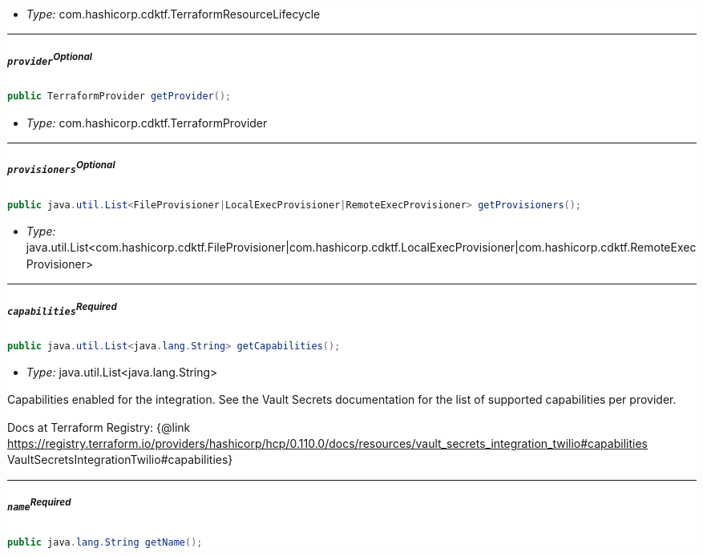 - *Type:* com.hashicorp.cdktf.TerraformResourceLifecycle

---

##### `provider`<sup>Optional</sup> <a name="provider" id="@cdktf/provider-hcp.vaultSecretsIntegrationTwilio.VaultSecretsIntegrationTwilioConfig.property.provider"></a>

```java
public TerraformProvider getProvider();
```

- *Type:* com.hashicorp.cdktf.TerraformProvider

---

##### `provisioners`<sup>Optional</sup> <a name="provisioners" id="@cdktf/provider-hcp.vaultSecretsIntegrationTwilio.VaultSecretsIntegrationTwilioConfig.property.provisioners"></a>

```java
public java.util.List<FileProvisioner|LocalExecProvisioner|RemoteExecProvisioner> getProvisioners();
```

- *Type:* java.util.List<com.hashicorp.cdktf.FileProvisioner|com.hashicorp.cdktf.LocalExecProvisioner|com.hashicorp.cdktf.RemoteExecProvisioner>

---

##### `capabilities`<sup>Required</sup> <a name="capabilities" id="@cdktf/provider-hcp.vaultSecretsIntegrationTwilio.VaultSecretsIntegrationTwilioConfig.property.capabilities"></a>

```java
public java.util.List<java.lang.String> getCapabilities();
```

- *Type:* java.util.List<java.lang.String>

Capabilities enabled for the integration. See the Vault Secrets documentation for the list of supported capabilities per provider.

Docs at Terraform Registry: {@link https://registry.terraform.io/providers/hashicorp/hcp/0.110.0/docs/resources/vault_secrets_integration_twilio#capabilities VaultSecretsIntegrationTwilio#capabilities}

---

##### `name`<sup>Required</sup> <a name="name" id="@cdktf/provider-hcp.vaultSecretsIntegrationTwilio.VaultSecretsIntegrationTwilioConfig.property.name"></a>

```java
public java.lang.String getName();
```
